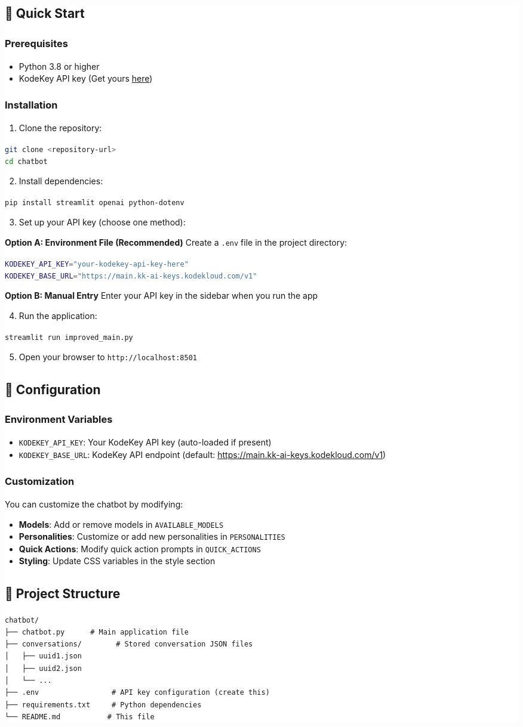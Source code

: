 ## 🚀 Quick Start

### Prerequisites
- Python 3.8 or higher
- KodeKey API key (Get yours [here](https://learn.kodekloud.com/user/playgrounds/keyspace))

### Installation

1. Clone the repository:
```bash
git clone <repository-url>
cd chatbot
```

2. Install dependencies:
```bash
pip install streamlit openai python-dotenv
```

3. Set up your API key (choose one method):

**Option A: Environment File (Recommended)**
Create a `.env` file in the project directory:
```bash
KODEKEY_API_KEY="your-kodekey-api-key-here"
KODEKEY_BASE_URL="https://main.kk-ai-keys.kodekloud.com/v1"
```

**Option B: Manual Entry**
Enter your API key in the sidebar when you run the app

4. Run the application:
```bash
streamlit run improved_main.py
```

5. Open your browser to `http://localhost:8501`

## 🔧 Configuration

### Environment Variables
- `KODEKEY_API_KEY`: Your KodeKey API key (auto-loaded if present)
- `KODEKEY_BASE_URL`: KodeKey API endpoint (default: https://main.kk-ai-keys.kodekloud.com/v1)

### Customization
You can customize the chatbot by modifying:
- **Models**: Add or remove models in `AVAILABLE_MODELS`
- **Personalities**: Customize or add new personalities in `PERSONALITIES`
- **Quick Actions**: Modify quick action prompts in `QUICK_ACTIONS`
- **Styling**: Update CSS variables in the style section

## 📂 Project Structure
```
chatbot/
├── chatbot.py      # Main application file
├── conversations/        # Stored conversation JSON files
│   ├── uuid1.json
│   ├── uuid2.json
│   └── ...
├── .env                 # API key configuration (create this)
├── requirements.txt     # Python dependencies
└── README.md           # This file
```

